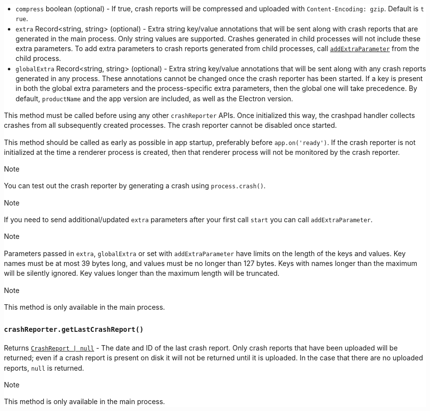   * `compress` boolean (optional) - If true, crash reports will be compressed
    and uploaded with `Content-Encoding: gzip`. Default is `true`.
  * `extra` Record\<string, string\> (optional) - Extra string key/value
    annotations that will be sent along with crash reports that are generated
    in the main process. Only string values are supported. Crashes generated in
    child processes will not include these extra parameters. To add extra
    parameters to crash reports generated from child processes, call
    [`addExtraParameter`](#crashreporteraddextraparameterkey-value) from the
    child process.
  * `globalExtra` Record\<string, string\> (optional) - Extra string key/value
    annotations that will be sent along with any crash reports generated in any
    process. These annotations cannot be changed once the crash reporter has
    been started. If a key is present in both the global extra parameters and
    the process-specific extra parameters, then the global one will take
    precedence. By default, `productName` and the app version are included, as
    well as the Electron version.

This method must be called before using any other `crashReporter` APIs. Once
initialized this way, the crashpad handler collects crashes from all
subsequently created processes. The crash reporter cannot be disabled once
started.

This method should be called as early as possible in app startup, preferably
before `app.on('ready')`. If the crash reporter is not initialized at the time
a renderer process is created, then that renderer process will not be monitored
by the crash reporter.

> [!NOTE]
> You can test out the crash reporter by generating a crash using
> `process.crash()`.

> [!NOTE]
> If you need to send additional/updated `extra` parameters after your
> first call `start` you can call `addExtraParameter`.

> [!NOTE]
> Parameters passed in `extra`, `globalExtra` or set with
> `addExtraParameter` have limits on the length of the keys and values. Key names
> must be at most 39 bytes long, and values must be no longer than 127 bytes.
> Keys with names longer than the maximum will be silently ignored. Key values
> longer than the maximum length will be truncated.

> [!NOTE]
> This method is only available in the main process.

### `crashReporter.getLastCrashReport()`

Returns [`CrashReport | null`](structures/crash-report.md) - The date and ID of the
last crash report. Only crash reports that have been uploaded will be returned;
even if a crash report is present on disk it will not be returned until it is
uploaded. In the case that there are no uploaded reports, `null` is returned.

> [!NOTE]
> This method is only available in the main process.
